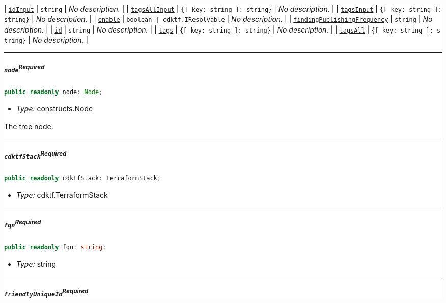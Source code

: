 | <code><a href="#@cdktf/aws-cdk.guarddutyDetector.GuarddutyDetector.property.idInput">idInput</a></code> | <code>string</code> | *No description.* |
| <code><a href="#@cdktf/aws-cdk.guarddutyDetector.GuarddutyDetector.property.tagsAllInput">tagsAllInput</a></code> | <code>{[ key: string ]: string}</code> | *No description.* |
| <code><a href="#@cdktf/aws-cdk.guarddutyDetector.GuarddutyDetector.property.tagsInput">tagsInput</a></code> | <code>{[ key: string ]: string}</code> | *No description.* |
| <code><a href="#@cdktf/aws-cdk.guarddutyDetector.GuarddutyDetector.property.enable">enable</a></code> | <code>boolean \| cdktf.IResolvable</code> | *No description.* |
| <code><a href="#@cdktf/aws-cdk.guarddutyDetector.GuarddutyDetector.property.findingPublishingFrequency">findingPublishingFrequency</a></code> | <code>string</code> | *No description.* |
| <code><a href="#@cdktf/aws-cdk.guarddutyDetector.GuarddutyDetector.property.id">id</a></code> | <code>string</code> | *No description.* |
| <code><a href="#@cdktf/aws-cdk.guarddutyDetector.GuarddutyDetector.property.tags">tags</a></code> | <code>{[ key: string ]: string}</code> | *No description.* |
| <code><a href="#@cdktf/aws-cdk.guarddutyDetector.GuarddutyDetector.property.tagsAll">tagsAll</a></code> | <code>{[ key: string ]: string}</code> | *No description.* |

---

##### `node`<sup>Required</sup> <a name="node" id="@cdktf/aws-cdk.guarddutyDetector.GuarddutyDetector.property.node"></a>

```typescript
public readonly node: Node;
```

- *Type:* constructs.Node

The tree node.

---

##### `cdktfStack`<sup>Required</sup> <a name="cdktfStack" id="@cdktf/aws-cdk.guarddutyDetector.GuarddutyDetector.property.cdktfStack"></a>

```typescript
public readonly cdktfStack: TerraformStack;
```

- *Type:* cdktf.TerraformStack

---

##### `fqn`<sup>Required</sup> <a name="fqn" id="@cdktf/aws-cdk.guarddutyDetector.GuarddutyDetector.property.fqn"></a>

```typescript
public readonly fqn: string;
```

- *Type:* string

---

##### `friendlyUniqueId`<sup>Required</sup> <a name="friendlyUniqueId" id="@cdktf/aws-cdk.guarddutyDetector.GuarddutyDetector.property.friendlyUniqueId"></a>
